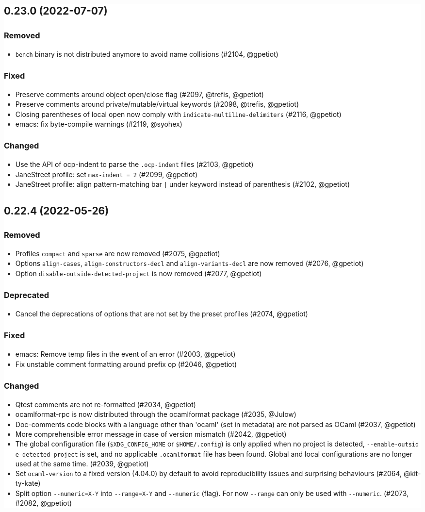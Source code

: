 ## 0.23.0 (2022-07-07)

### Removed

- `bench` binary is not distributed anymore to avoid name collisions (#2104, @gpetiot)

### Fixed

- Preserve comments around object open/close flag (#2097, @trefis, @gpetiot)
- Preserve comments around private/mutable/virtual keywords (#2098, @trefis, @gpetiot)
- Closing parentheses of local open now comply with `indicate-multiline-delimiters` (#2116, @gpetiot)
- emacs: fix byte-compile warnings (#2119, @syohex)

### Changed

- Use the API of ocp-indent to parse the `.ocp-indent` files (#2103, @gpetiot)
- JaneStreet profile: set `max-indent = 2` (#2099, @gpetiot)
- JaneStreet profile: align pattern-matching bar `|` under keyword instead of parenthesis (#2102, @gpetiot)

## 0.22.4 (2022-05-26)

### Removed

- Profiles `compact` and `sparse` are now removed (#2075, @gpetiot)
- Options `align-cases`, `align-constructors-decl` and `align-variants-decl` are now removed (#2076, @gpetiot)
- Option `disable-outside-detected-project` is now removed (#2077, @gpetiot)

### Deprecated

- Cancel the deprecations of options that are not set by the preset profiles (#2074, @gpetiot)

### Fixed

- emacs: Remove temp files in the event of an error (#2003, @gpetiot)
- Fix unstable comment formatting around prefix op (#2046, @gpetiot)

### Changed

- Qtest comments are not re-formatted (#2034, @gpetiot)
- ocamlformat-rpc is now distributed through the ocamlformat package (#2035, @Julow)
- Doc-comments code blocks with a language other than 'ocaml' (set in metadata) are not parsed as OCaml (#2037, @gpetiot)
- More comprehensible error message in case of version mismatch (#2042, @gpetiot)
- The global configuration file (`$XDG_CONFIG_HOME` or `$HOME/.config`) is only applied when no project is detected, `--enable-outside-detected-project` is set, and no applicable `.ocamlformat` file has been found. Global and local configurations are no longer used at the same time. (#2039, @gpetiot)
- Set `ocaml-version` to a fixed version (4.04.0) by default to avoid reproducibility issues and surprising behaviours (#2064, @kit-ty-kate)
- Split option `--numeric=X-Y` into `--range=X-Y` and `--numeric` (flag). For now `--range` can only be used with `--numeric`. (#2073, #2082, @gpetiot)
